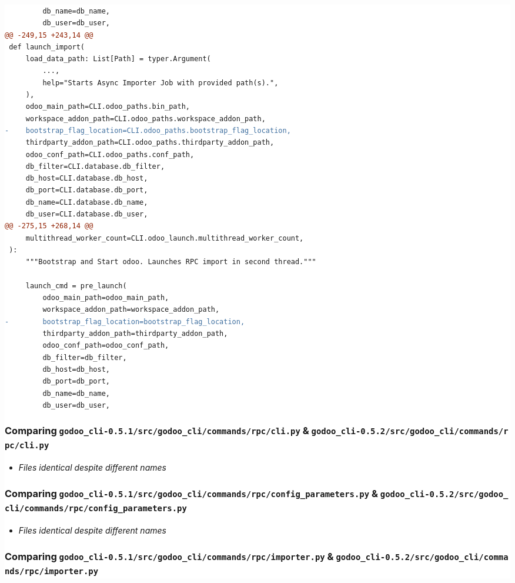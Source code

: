 ```diff
         db_name=db_name,
         db_user=db_user,
@@ -249,15 +243,14 @@
 def launch_import(
     load_data_path: List[Path] = typer.Argument(
         ...,
         help="Starts Async Importer Job with provided path(s).",
     ),
     odoo_main_path=CLI.odoo_paths.bin_path,
     workspace_addon_path=CLI.odoo_paths.workspace_addon_path,
-    bootstrap_flag_location=CLI.odoo_paths.bootstrap_flag_location,
     thirdparty_addon_path=CLI.odoo_paths.thirdparty_addon_path,
     odoo_conf_path=CLI.odoo_paths.conf_path,
     db_filter=CLI.database.db_filter,
     db_host=CLI.database.db_host,
     db_port=CLI.database.db_port,
     db_name=CLI.database.db_name,
     db_user=CLI.database.db_user,
@@ -275,15 +268,14 @@
     multithread_worker_count=CLI.odoo_launch.multithread_worker_count,
 ):
     """Bootstrap and Start odoo. Launches RPC import in second thread."""
 
     launch_cmd = pre_launch(
         odoo_main_path=odoo_main_path,
         workspace_addon_path=workspace_addon_path,
-        bootstrap_flag_location=bootstrap_flag_location,
         thirdparty_addon_path=thirdparty_addon_path,
         odoo_conf_path=odoo_conf_path,
         db_filter=db_filter,
         db_host=db_host,
         db_port=db_port,
         db_name=db_name,
         db_user=db_user,
```

### Comparing `godoo_cli-0.5.1/src/godoo_cli/commands/rpc/cli.py` & `godoo_cli-0.5.2/src/godoo_cli/commands/rpc/cli.py`

 * *Files identical despite different names*

### Comparing `godoo_cli-0.5.1/src/godoo_cli/commands/rpc/config_parameters.py` & `godoo_cli-0.5.2/src/godoo_cli/commands/rpc/config_parameters.py`

 * *Files identical despite different names*

### Comparing `godoo_cli-0.5.1/src/godoo_cli/commands/rpc/importer.py` & `godoo_cli-0.5.2/src/godoo_cli/commands/rpc/importer.py`
